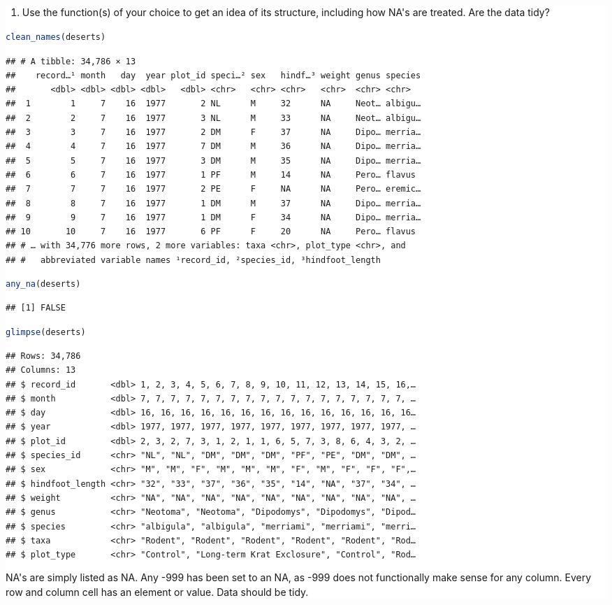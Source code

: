 1. Use the function(s) of your choice to get an idea of its structure, including how NA's are treated. Are the data tidy?  


```r
clean_names(deserts)
```

```
## # A tibble: 34,786 × 13
##    record…¹ month   day  year plot_id speci…² sex   hindf…³ weight genus species
##       <dbl> <dbl> <dbl> <dbl>   <dbl> <chr>   <chr> <chr>   <chr>  <chr> <chr>  
##  1        1     7    16  1977       2 NL      M     32      NA     Neot… albigu…
##  2        2     7    16  1977       3 NL      M     33      NA     Neot… albigu…
##  3        3     7    16  1977       2 DM      F     37      NA     Dipo… merria…
##  4        4     7    16  1977       7 DM      M     36      NA     Dipo… merria…
##  5        5     7    16  1977       3 DM      M     35      NA     Dipo… merria…
##  6        6     7    16  1977       1 PF      M     14      NA     Pero… flavus 
##  7        7     7    16  1977       2 PE      F     NA      NA     Pero… eremic…
##  8        8     7    16  1977       1 DM      M     37      NA     Dipo… merria…
##  9        9     7    16  1977       1 DM      F     34      NA     Dipo… merria…
## 10       10     7    16  1977       6 PF      F     20      NA     Pero… flavus 
## # … with 34,776 more rows, 2 more variables: taxa <chr>, plot_type <chr>, and
## #   abbreviated variable names ¹​record_id, ²​species_id, ³​hindfoot_length
```

```r
any_na(deserts)
```

```
## [1] FALSE
```

```r
glimpse(deserts)
```

```
## Rows: 34,786
## Columns: 13
## $ record_id       <dbl> 1, 2, 3, 4, 5, 6, 7, 8, 9, 10, 11, 12, 13, 14, 15, 16,…
## $ month           <dbl> 7, 7, 7, 7, 7, 7, 7, 7, 7, 7, 7, 7, 7, 7, 7, 7, 7, 7, …
## $ day             <dbl> 16, 16, 16, 16, 16, 16, 16, 16, 16, 16, 16, 16, 16, 16…
## $ year            <dbl> 1977, 1977, 1977, 1977, 1977, 1977, 1977, 1977, 1977, …
## $ plot_id         <dbl> 2, 3, 2, 7, 3, 1, 2, 1, 1, 6, 5, 7, 3, 8, 6, 4, 3, 2, …
## $ species_id      <chr> "NL", "NL", "DM", "DM", "DM", "PF", "PE", "DM", "DM", …
## $ sex             <chr> "M", "M", "F", "M", "M", "M", "F", "M", "F", "F", "F",…
## $ hindfoot_length <chr> "32", "33", "37", "36", "35", "14", "NA", "37", "34", …
## $ weight          <chr> "NA", "NA", "NA", "NA", "NA", "NA", "NA", "NA", "NA", …
## $ genus           <chr> "Neotoma", "Neotoma", "Dipodomys", "Dipodomys", "Dipod…
## $ species         <chr> "albigula", "albigula", "merriami", "merriami", "merri…
## $ taxa            <chr> "Rodent", "Rodent", "Rodent", "Rodent", "Rodent", "Rod…
## $ plot_type       <chr> "Control", "Long-term Krat Exclosure", "Control", "Rod…
```
NA's are simply listed as NA. Any -999 has been set to an NA, as -999 does not functionally make sense for any column. Every row and column cell has an element or value. Data should be tidy.
